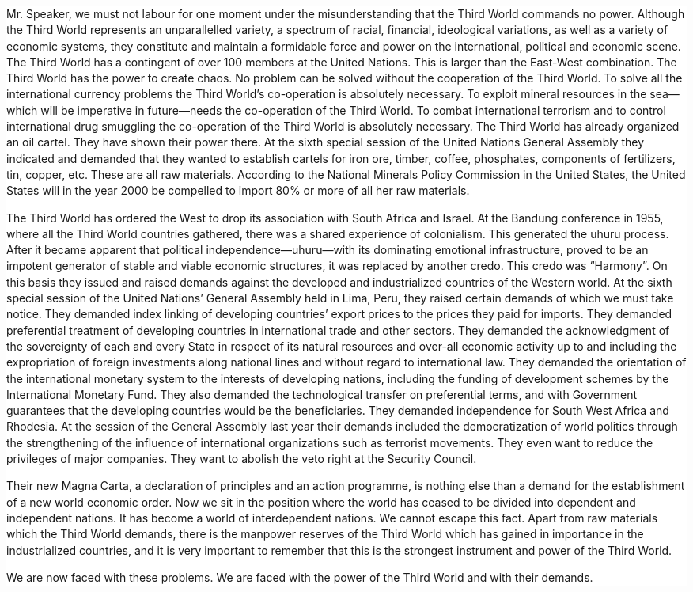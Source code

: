 <p>Mr. Speaker, we must not labour for one moment under the misunderstanding that the Third World commands no power. Although the Third World represents an unparallelled variety, a spectrum of racial, financial, ideological variations, as well as a variety of economic systems, they constitute and maintain a formidable force and power on the international, political and economic scene. The Third World has a contingent of over 100 members at the United Nations. This is larger than the East-West combination. The Third World has the power to create chaos. No problem can be solved without the cooperation of the Third World. To solve all the international currency problems the Third World&#x2019;s co-operation is absolutely necessary. To exploit mineral resources in the sea&#x2014;which will be imperative in future&#x2014;needs the co-operation of the Third World. To combat international terrorism and to control international drug smuggling the co-operation of the Third World is absolutely necessary. The Third World has already organized an oil cartel. They have shown their power there. At the sixth special session of the United Nations General Assembly they indicated and demanded that they wanted to establish cartels for iron ore, timber, coffee, phosphates, components of fertilizers, tin, copper, etc. These are all raw materials. According to the National Minerals Policy Commission in the United States, the United States will in the year 2000 be compelled to import 80% or more of all her raw materials.</p>

<p>The Third World has ordered the West to drop its association with South Africa and Israel. At the Bandung conference in 1955, where all the Third World countries gathered, there was a shared experience of colonialism. This generated the uhuru process. After it became apparent that political independence&#x2014;uhuru&#x2014;with its dominating emotional infrastructure, proved to be an impotent generator of stable and viable economic structures, it was replaced by another credo. This credo was &#x201C;Harmony&#x201D;. On this basis they issued and raised demands against the developed and industrialized countries of the Western world. At the sixth special session of the United Nations&#x2019; General Assembly held in Lima, Peru, they raised certain demands of which we must take notice. They demanded index linking of developing countries&#x2019; export prices to the prices they paid for imports. They demanded preferential treatment of developing countries in international trade and other sectors. They demanded the acknowledgment of the sovereignty of each and every State in respect of its natural resources and over-all economic activity up to and including the expropriation of foreign investments along national lines and without regard to international law. They demanded the orientation of the international monetary system to the interests of developing nations, including the funding of development schemes by the International Monetary Fund. They also demanded the technological transfer on preferential terms, and with Government guarantees that the developing countries would be the beneficiaries. They demanded independence for South West Africa and Rhodesia. At the session of the General Assembly last year their demands included the democratization of world politics through the strengthening of the influence of international organizations such as terrorist movements. They even want to reduce the privileges of major companies. They want to abolish the veto right at the Security Council.</p>

<p>Their new Magna Carta, a declaration of principles and an action programme, is nothing else than a demand for the establishment of a new world economic order. Now we sit in the position where the world has ceased to be divided into dependent and independent nations. It has become a world of interdependent nations. We cannot escape this fact. Apart from raw materials which the Third World demands, there is the manpower reserves of the Third World which has gained in importance in the industrialized countries, and it is very important to remember that this is the strongest instrument and power of the Third World.</p>

<p>We are now faced with these problems. We are faced with the power of the Third World and with their demands.</p>
